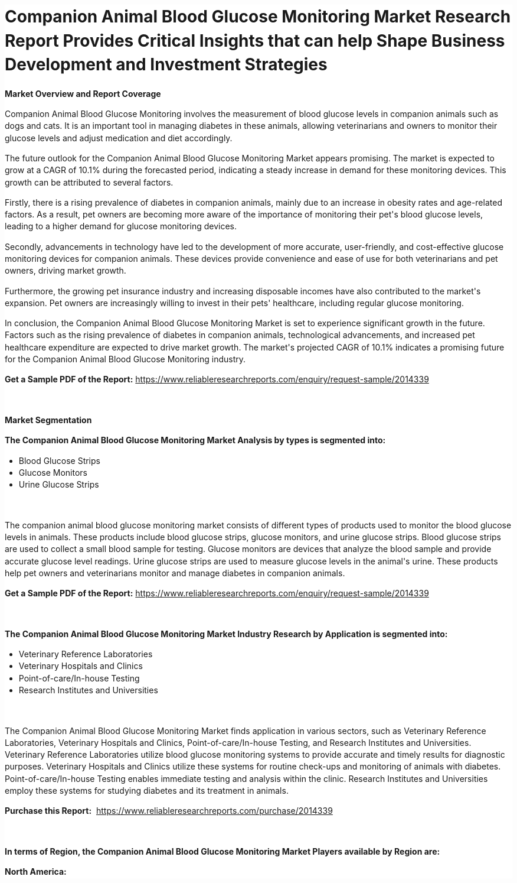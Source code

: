 <p><h1>Companion Animal Blood Glucose Monitoring Market Research Report Provides Critical Insights that can help Shape Business Development and Investment Strategies</h1></p><p><strong>Market Overview and Report Coverage</strong></p>
<p><p>Companion Animal Blood Glucose Monitoring involves the measurement of blood glucose levels in companion animals such as dogs and cats. It is an important tool in managing diabetes in these animals, allowing veterinarians and owners to monitor their glucose levels and adjust medication and diet accordingly.</p><p>The future outlook for the Companion Animal Blood Glucose Monitoring Market appears promising. The market is expected to grow at a CAGR of 10.1% during the forecasted period, indicating a steady increase in demand for these monitoring devices. This growth can be attributed to several factors.</p><p>Firstly, there is a rising prevalence of diabetes in companion animals, mainly due to an increase in obesity rates and age-related factors. As a result, pet owners are becoming more aware of the importance of monitoring their pet's blood glucose levels, leading to a higher demand for glucose monitoring devices.</p><p>Secondly, advancements in technology have led to the development of more accurate, user-friendly, and cost-effective glucose monitoring devices for companion animals. These devices provide convenience and ease of use for both veterinarians and pet owners, driving market growth.</p><p>Furthermore, the growing pet insurance industry and increasing disposable incomes have also contributed to the market's expansion. Pet owners are increasingly willing to invest in their pets' healthcare, including regular glucose monitoring.</p><p>In conclusion, the Companion Animal Blood Glucose Monitoring Market is set to experience significant growth in the future. Factors such as the rising prevalence of diabetes in companion animals, technological advancements, and increased pet healthcare expenditure are expected to drive market growth. The market's projected CAGR of 10.1% indicates a promising future for the Companion Animal Blood Glucose Monitoring industry.</p></p>
<p><strong>Get a Sample PDF of the Report:</strong> <a href="https://www.reliableresearchreports.com/enquiry/request-sample/2014339">https://www.reliableresearchreports.com/enquiry/request-sample/2014339</a></p>
<p>&nbsp;</p>
<p><strong>Market Segmentation</strong></p>
<p><strong>The Companion Animal Blood Glucose Monitoring Market Analysis by types is segmented into:</strong></p>
<p><ul><li>Blood Glucose Strips</li><li>Glucose Monitors</li><li>Urine Glucose Strips</li></ul></p>
<p>&nbsp;</p>
<p><p>The companion animal blood glucose monitoring market consists of different types of products used to monitor the blood glucose levels in animals. These products include blood glucose strips, glucose monitors, and urine glucose strips. Blood glucose strips are used to collect a small blood sample for testing. Glucose monitors are devices that analyze the blood sample and provide accurate glucose level readings. Urine glucose strips are used to measure glucose levels in the animal's urine. These products help pet owners and veterinarians monitor and manage diabetes in companion animals.</p></p>
<p><strong>Get a Sample PDF of the Report:</strong>&nbsp;<a href="https://www.reliableresearchreports.com/enquiry/request-sample/2014339">https://www.reliableresearchreports.com/enquiry/request-sample/2014339</a></p>
<p>&nbsp;</p>
<p><strong>The Companion Animal Blood Glucose Monitoring Market Industry Research by Application is segmented into:</strong></p>
<p><ul><li>Veterinary Reference Laboratories</li><li>Veterinary Hospitals and Clinics</li><li>Point-of-care/In-house Testing</li><li>Research Institutes and Universities</li></ul></p>
<p>&nbsp;</p>
<p><p>The Companion Animal Blood Glucose Monitoring Market finds application in various sectors, such as Veterinary Reference Laboratories, Veterinary Hospitals and Clinics, Point-of-care/In-house Testing, and Research Institutes and Universities. Veterinary Reference Laboratories utilize blood glucose monitoring systems to provide accurate and timely results for diagnostic purposes. Veterinary Hospitals and Clinics utilize these systems for routine check-ups and monitoring of animals with diabetes. Point-of-care/In-house Testing enables immediate testing and analysis within the clinic. Research Institutes and Universities employ these systems for studying diabetes and its treatment in animals.</p></p>
<p><strong>Purchase this Report:</strong>&nbsp; <a href="https://www.reliableresearchreports.com/purchase/2014339">https://www.reliableresearchreports.com/purchase/2014339</a></p>
<p>&nbsp;</p>
<p><strong>In terms of Region, the Companion Animal Blood Glucose Monitoring Market Players available by Region are:</strong></p>
<p>
    <p> <strong> North America: </strong>
        <ul>